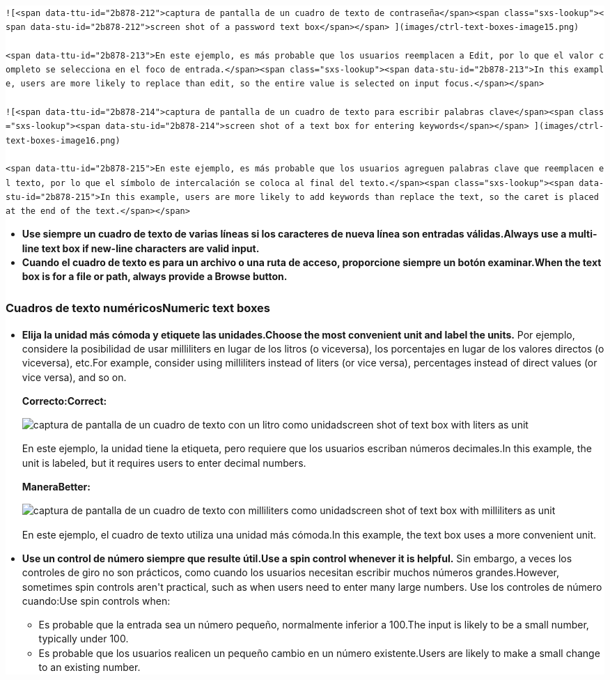     ![<span data-ttu-id="2b878-212">captura de pantalla de un cuadro de texto de contraseña</span><span class="sxs-lookup"><span data-stu-id="2b878-212">screen shot of a password text box</span></span> ](images/ctrl-text-boxes-image15.png)

    <span data-ttu-id="2b878-213">En este ejemplo, es más probable que los usuarios reemplacen a Edit, por lo que el valor completo se selecciona en el foco de entrada.</span><span class="sxs-lookup"><span data-stu-id="2b878-213">In this example, users are more likely to replace than edit, so the entire value is selected on input focus.</span></span>

    ![<span data-ttu-id="2b878-214">captura de pantalla de un cuadro de texto para escribir palabras clave</span><span class="sxs-lookup"><span data-stu-id="2b878-214">screen shot of a text box for entering keywords</span></span> ](images/ctrl-text-boxes-image16.png)

    <span data-ttu-id="2b878-215">En este ejemplo, es más probable que los usuarios agreguen palabras clave que reemplacen el texto, por lo que el símbolo de intercalación se coloca al final del texto.</span><span class="sxs-lookup"><span data-stu-id="2b878-215">In this example, users are more likely to add keywords than replace the text, so the caret is placed at the end of the text.</span></span>

-   <span data-ttu-id="2b878-216">**Use siempre un cuadro de texto de varias líneas si los caracteres de nueva línea son entradas válidas.**</span><span class="sxs-lookup"><span data-stu-id="2b878-216">**Always use a multi-line text box if new-line characters are valid input.**</span></span>
-   <span data-ttu-id="2b878-217">**Cuando el cuadro de texto es para un archivo o una ruta de acceso, proporcione siempre un botón examinar.**</span><span class="sxs-lookup"><span data-stu-id="2b878-217">**When the text box is for a file or path, always provide a Browse button.**</span></span>

### <a name="numeric-text-boxes"></a><span data-ttu-id="2b878-218">Cuadros de texto numéricos</span><span class="sxs-lookup"><span data-stu-id="2b878-218">Numeric text boxes</span></span>

-   <span data-ttu-id="2b878-219">**Elija la unidad más cómoda y etiquete las unidades.**</span><span class="sxs-lookup"><span data-stu-id="2b878-219">**Choose the most convenient unit and label the units.**</span></span> <span data-ttu-id="2b878-220">Por ejemplo, considere la posibilidad de usar milliliters en lugar de los litros (o viceversa), los porcentajes en lugar de los valores directos (o viceversa), etc.</span><span class="sxs-lookup"><span data-stu-id="2b878-220">For example, consider using milliliters instead of liters (or vice versa), percentages instead of direct values (or vice versa), and so on.</span></span>

    <span data-ttu-id="2b878-221">**Correcto:**</span><span class="sxs-lookup"><span data-stu-id="2b878-221">**Correct:**</span></span>

    ![<span data-ttu-id="2b878-222">captura de pantalla de un cuadro de texto con un litro como unidad</span><span class="sxs-lookup"><span data-stu-id="2b878-222">screen shot of text box with liters as unit</span></span> ](images/ctrl-text-boxes-image17.png)

    <span data-ttu-id="2b878-223">En este ejemplo, la unidad tiene la etiqueta, pero requiere que los usuarios escriban números decimales.</span><span class="sxs-lookup"><span data-stu-id="2b878-223">In this example, the unit is labeled, but it requires users to enter decimal numbers.</span></span>

    <span data-ttu-id="2b878-224">**Manera**</span><span class="sxs-lookup"><span data-stu-id="2b878-224">**Better:**</span></span>

    ![<span data-ttu-id="2b878-225">captura de pantalla de un cuadro de texto con milliliters como unidad</span><span class="sxs-lookup"><span data-stu-id="2b878-225">screen shot of text box with milliliters as unit</span></span> ](images/ctrl-text-boxes-image18.png)

    <span data-ttu-id="2b878-226">En este ejemplo, el cuadro de texto utiliza una unidad más cómoda.</span><span class="sxs-lookup"><span data-stu-id="2b878-226">In this example, the text box uses a more convenient unit.</span></span>

-   <span data-ttu-id="2b878-227">**Use un control de número siempre que resulte útil.**</span><span class="sxs-lookup"><span data-stu-id="2b878-227">**Use a spin control whenever it is helpful.**</span></span> <span data-ttu-id="2b878-228">Sin embargo, a veces los controles de giro no son prácticos, como cuando los usuarios necesitan escribir muchos números grandes.</span><span class="sxs-lookup"><span data-stu-id="2b878-228">However, sometimes spin controls aren't practical, such as when users need to enter many large numbers.</span></span> <span data-ttu-id="2b878-229">Use los controles de número cuando:</span><span class="sxs-lookup"><span data-stu-id="2b878-229">Use spin controls when:</span></span>
    -   <span data-ttu-id="2b878-230">Es probable que la entrada sea un número pequeño, normalmente inferior a 100.</span><span class="sxs-lookup"><span data-stu-id="2b878-230">The input is likely to be a small number, typically under 100.</span></span>
    -   <span data-ttu-id="2b878-231">Es probable que los usuarios realicen un pequeño cambio en un número existente.</span><span class="sxs-lookup"><span data-stu-id="2b878-231">Users are likely to make a small change to an existing number.</span></span>